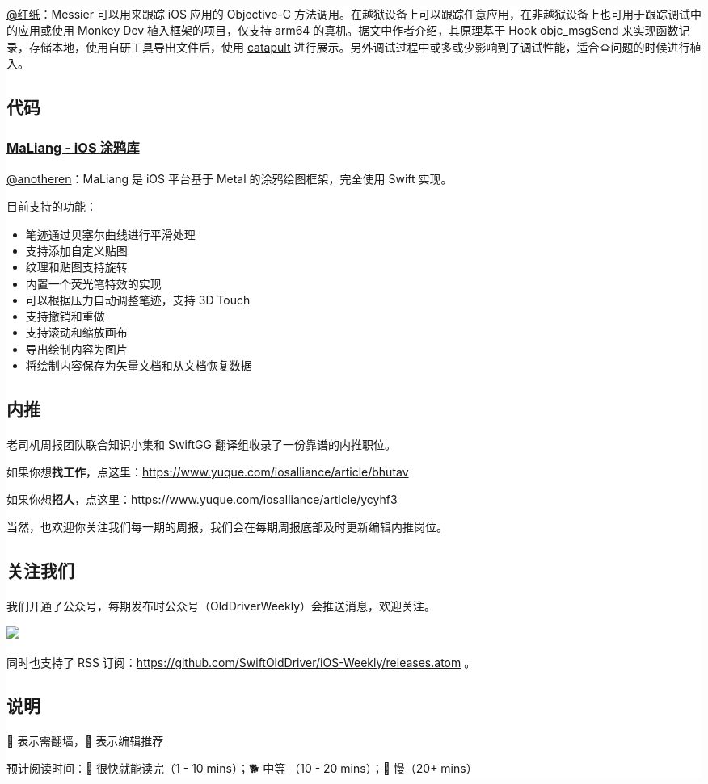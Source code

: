 [@红纸](https://github.com/nianran)：Messier 可以用来跟踪 iOS 应用的 Objective-C 方法调用。在越狱设备上可以跟踪任意应用，在非越狱设备上也可用于跟踪调试中的应用或使用 Monkey Dev 植入框架的项目，仅支持 arm64 的真机。据文中作者介绍，其原理基于 Hook objc_msgSend 来实现函数记录，存储本地，使用自研工具导出文件后，使用 [catapult](https://github.com/catapult-project/catapult) 进行展示。另外调试过程中或多或少影响到了调试性能，适合查问题的时候进行植入。

## 代码

### [MaLiang - iOS 涂鸦库](https://github.com/Harley-xk/MaLiang)

[@anotheren](https://anotheren.com/)：MaLiang 是 iOS 平台基于 Metal 的涂鸦绘图框架，完全使用 Swift 实现。

目前支持的功能：
* 笔迹通过贝塞尔曲线进行平滑处理
* 支持添加自定义贴图
* 纹理和贴图支持旋转
* 内置一个荧光笔特效的实现
* 可以根据压力自动调整笔迹，支持 3D Touch
* 支持撤销和重做
* 支持滚动和缩放画布
* 导出绘制内容为图片
* 将绘制内容保存为矢量文档和从文档恢复数据

## 内推

老司机周报团队联合知识小集和 SwiftGG 翻译组收录了一份靠谱的内推职位。

如果你想**找工作**，点这里：https://www.yuque.com/iosalliance/article/bhutav

如果你想**招人**，点这里：https://www.yuque.com/iosalliance/article/ycyhf3

当然，也欢迎你关注我们每一期的周报，我们会在每期周报底部及时更新编辑内推岗位。

## 关注我们

我们开通了公众号，每期发布时公众号（OldDriverWeekly）会推送消息，欢迎关注。

![](https://github.com/SwiftOldDriver/iOS-Weekly/blob/master/assets/qrcode_for_wechat.jpg?raw=true)

同时也支持了 RSS 订阅：https://github.com/SwiftOldDriver/iOS-Weekly/releases.atom 。

## 说明

🚧 表示需翻墙，🌟 表示编辑推荐

预计阅读时间：🐎 很快就能读完（1 - 10 mins）；🐕 中等 （10 - 20 mins）；🐢 慢（20+ mins）


